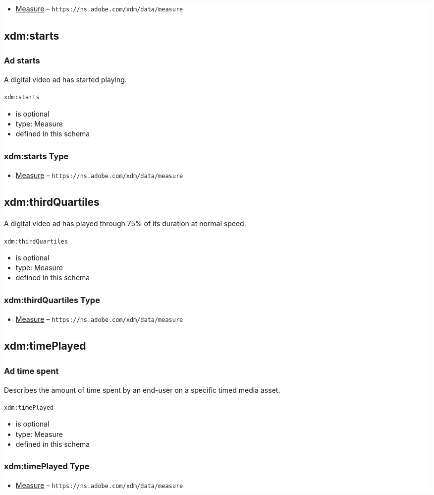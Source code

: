 
* [Measure](data/measure.schema.md) – `https://ns.adobe.com/xdm/data/measure`





## xdm:starts
### Ad starts

A digital video ad has started playing.

`xdm:starts`
* is optional
* type: Measure
* defined in this schema

### xdm:starts Type


* [Measure](data/measure.schema.md) – `https://ns.adobe.com/xdm/data/measure`





## xdm:thirdQuartiles

A digital video ad has played through 75% of its duration at normal speed.

`xdm:thirdQuartiles`
* is optional
* type: Measure
* defined in this schema

### xdm:thirdQuartiles Type


* [Measure](data/measure.schema.md) – `https://ns.adobe.com/xdm/data/measure`





## xdm:timePlayed
### Ad time spent

Describes the amount of time spent by an end-user on a specific timed media asset.

`xdm:timePlayed`
* is optional
* type: Measure
* defined in this schema

### xdm:timePlayed Type


* [Measure](data/measure.schema.md) – `https://ns.adobe.com/xdm/data/measure`




